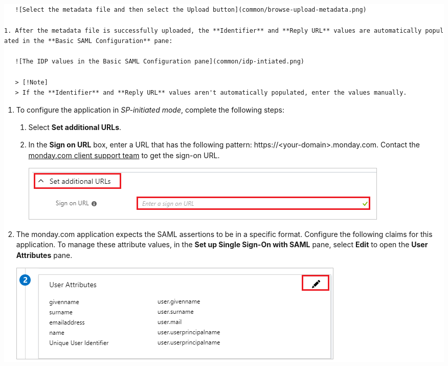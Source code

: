 	   ![Select the metadata file and then select the Upload button](common/browse-upload-metadata.png)

	1. After the metadata file is successfully uploaded, the **Identifier** and **Reply URL** values are automatically populated in the **Basic SAML Configuration** pane:

	   ![The IDP values in the Basic SAML Configuration pane](common/idp-intiated.png)

	   > [!Note]
	   > If the **Identifier** and **Reply URL** values aren't automatically populated, enter the values manually.

1. To configure the application in *SP-initiated mode*, complete the following steps:

    1. Select **Set additional URLs**.
	
	1. In the **Sign on URL** box, enter a URL that has the following pattern: https:\//\<your-domain>.monday.com. Contact the [monday.com client support team](mailto:support@monday.com) to get the sign-on URL.

		![The Set additional URLs option](common/metadata-upload-additional-signon.png)

1. The monday.com application expects the SAML assertions to be in a specific format. Configure the following claims for this application. To manage these attribute values, in the **Set up Single Sign-On with SAML** pane, select **Edit** to open the **User Attributes** pane.

	![The User attributes pane](common/edit-attribute.png)
